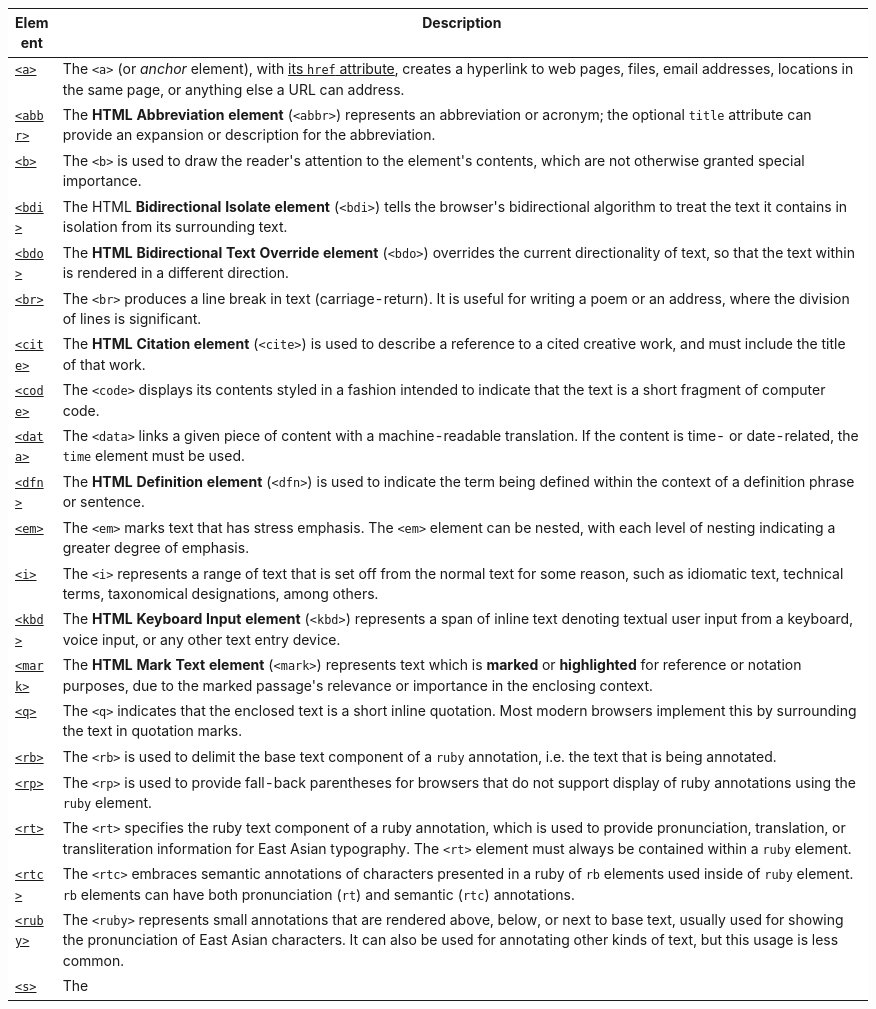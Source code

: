 <table><thead><tr class="header"><th>Element</th><th>Description</th></tr></thead><tbody><tr class="odd"><td><a href="element/a"><code>&lt;a&gt;</code></a></td><td>The <code>&lt;a&gt;</code> (or <em>anchor</em> element), with <a href="#href">its <code>href</code> attribute</a>, creates a hyperlink to web pages, files, email addresses, locations in the same page, or anything else a URL can address.</td></tr><tr class="even"><td><a href="element/abbr"><code>&lt;abbr&gt;</code></a></td><td>The <strong>HTML Abbreviation element</strong> (<code>&lt;abbr&gt;</code>) represents an abbreviation or acronym; the optional <code>title</code> attribute can provide an expansion or description for the abbreviation.</td></tr><tr class="odd"><td><a href="element/b"><code>&lt;b&gt;</code></a></td><td>The <code>&lt;b&gt;</code> is used to draw the reader's attention to the element's contents, which are not otherwise granted special importance.</td></tr><tr class="even"><td><a href="element/bdi"><code>&lt;bdi&gt;</code></a></td><td>The HTML <strong>Bidirectional Isolate element</strong> (<code>&lt;bdi&gt;</code>) tells the browser's bidirectional algorithm to treat the text it contains in isolation from its surrounding text.</td></tr><tr class="odd"><td><a href="element/bdo"><code>&lt;bdo&gt;</code></a></td><td>The <strong>HTML Bidirectional Text Override element</strong> (<code>&lt;bdo&gt;</code>) overrides the current directionality of text, so that the text within is rendered in a different direction.</td></tr><tr class="even"><td><a href="element/br"><code>&lt;br&gt;</code></a></td><td>The <code>&lt;br&gt;</code> produces a line break in text (carriage-return). It is useful for writing a poem or an address, where the division of lines is significant.</td></tr><tr class="odd"><td><a href="element/cite"><code>&lt;cite&gt;</code></a></td><td>The <strong>HTML Citation element</strong> (<code>&lt;cite&gt;</code>) is used to describe a reference to a cited creative work, and must include the title of that work.</td></tr><tr class="even"><td><a href="element/code"><code>&lt;code&gt;</code></a></td><td>The <code>&lt;code&gt;</code> displays its contents styled in a fashion intended to indicate that the text is a short fragment of computer code.</td></tr><tr class="odd"><td><a href="element/data"><code>&lt;data&gt;</code></a></td><td>The <code>&lt;data&gt;</code> links a given piece of content with a machine-readable translation. If the content is time- or date-related, the <code>time</code> element must be used.</td></tr><tr class="even"><td><a href="element/dfn"><code>&lt;dfn&gt;</code></a></td><td>The <strong>HTML Definition element</strong> (<code>&lt;dfn&gt;</code>) is used to indicate the term being defined within the context of a definition phrase or sentence.</td></tr><tr class="odd"><td><a href="element/em"><code>&lt;em&gt;</code></a></td><td>The <code>&lt;em&gt;</code> marks text that has stress emphasis. The <code>&lt;em&gt;</code> element can be nested, with each level of nesting indicating a greater degree of emphasis.</td></tr><tr class="even"><td><a href="element/i"><code>&lt;i&gt;</code></a></td><td>The <code>&lt;i&gt;</code> represents a range of text that is set off from the normal text for some reason, such as idiomatic text, technical terms, taxonomical designations, among others.</td></tr><tr class="odd"><td><a href="element/kbd"><code>&lt;kbd&gt;</code></a></td><td>The <strong>HTML Keyboard Input element</strong> (<code>&lt;kbd&gt;</code>) represents a span of inline text denoting textual user input from a keyboard, voice input, or any other text entry device.</td></tr><tr class="even"><td><a href="element/mark"><code>&lt;mark&gt;</code></a></td><td>The <strong>HTML Mark Text element</strong> (<code>&lt;mark&gt;</code>) represents text which is <strong>marked</strong> or <strong>highlighted</strong> for reference or notation purposes, due to the marked passage's relevance or importance in the enclosing context.</td></tr><tr class="odd"><td><a href="element/q"><code>&lt;q&gt;</code></a></td><td>The <code>&lt;q&gt;</code> indicates that the enclosed text is a short inline quotation. Most modern browsers implement this by surrounding the text in quotation marks.</td></tr><tr class="even"><td><a href="element/rb"><code>&lt;rb&gt;</code></a></td><td>The <code>&lt;rb&gt;</code> is used to delimit the base text component of a <code>ruby</code> annotation, i.e. the text that is being annotated.</td></tr><tr class="odd"><td><a href="element/rp"><code>&lt;rp&gt;</code></a></td><td>The <code>&lt;rp&gt;</code> is used to provide fall-back parentheses for browsers that do not support display of ruby annotations using the <code>ruby</code> element.</td></tr><tr class="even"><td><a href="element/rt"><code>&lt;rt&gt;</code></a></td><td>The <code>&lt;rt&gt;</code> specifies the ruby text component of a ruby annotation, which is used to provide pronunciation, translation, or transliteration information for East Asian typography. The <code>&lt;rt&gt;</code> element must always be contained within a <code>ruby</code> element.</td></tr><tr class="odd"><td><a href="element/rtc"><code>&lt;rtc&gt;</code></a></td><td>The <code>&lt;rtc&gt;</code> embraces semantic annotations of characters presented in a ruby of <code>rb</code> elements used inside of <code>ruby</code> element. <code>rb</code> elements can have both pronunciation (<code>rt</code>) and semantic (<code>rtc</code>) annotations.</td></tr><tr class="even"><td><a href="element/ruby"><code>&lt;ruby&gt;</code></a></td><td>The <code>&lt;ruby&gt;</code> represents small annotations that are rendered above, below, or next to base text, usually used for showing the pronunciation of East Asian characters. It can also be used for annotating other kinds of text, but this usage is less common.</td></tr><tr class="odd"><td><a href="element/s"><code>&lt;s&gt;</code></a></td><td>The